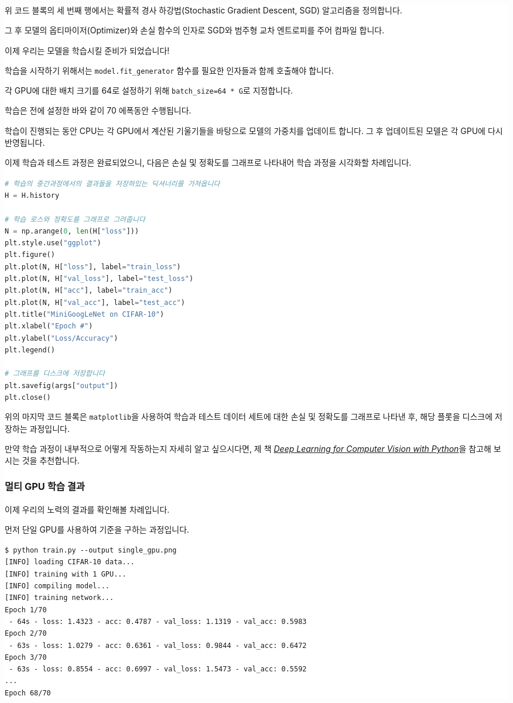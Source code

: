 위 코드 블록의 세 번째 행에서는
확률적 경사 하강법(Stochastic Gradient Descent, SGD) 알고리즘을 정의합니다.

그 후 모델의 옵티마이저(Optimizer)와 손실 함수의 인자로 SGD와 범주형 교차 엔트로피를 주어 컴파일 합니다.  

이제 우리는 모델을 학습시킬 준비가 되었습니다!

학습을 시작하기 위해서는 `model.fit_generator` 함수를 필요한 인자들과 함께 호출해야 합니다.

각 GPU에 대한 배치 크기를 64로 설정하기 위해 `batch_size=64 * G`로 지정합니다. 

학습은 전에 설정한 바와 같이 70 에폭동안 수행됩니다. 

학습이 진행되는 동안 CPU는 각 GPU에서 계산된 기울기들을 바탕으로 모델의 가중치를 업데이트 합니다.
그 후 업데이트된 모델은 각 GPU에 다시 반영됩니다. 

이제 학습과 테스트 과정은 완료되었으니, 다음은 손실 및 정확도를 그래프로 나타내어
학습 과정을 시각화할 차례입니다.

```python
# 학습의 중간과정에서의 결과들을 저장하있는 딕셔너리를 가져옵니다
H = H.history
 
# 학습 로스와 정확도를 그래프로 그려줍니다 
N = np.arange(0, len(H["loss"]))
plt.style.use("ggplot")
plt.figure()
plt.plot(N, H["loss"], label="train_loss")
plt.plot(N, H["val_loss"], label="test_loss")
plt.plot(N, H["acc"], label="train_acc")
plt.plot(N, H["val_acc"], label="test_acc")
plt.title("MiniGoogLeNet on CIFAR-10")
plt.xlabel("Epoch #")
plt.ylabel("Loss/Accuracy")
plt.legend()
 
# 그래프를 디스크에 저장합니다
plt.savefig(args["output"])
plt.close()
```

위의 마지막 코드 블록은 `matplotlib`을 사용하여 학습과 테스트 데이터 세트에 대한
손실 및 정확도를 그래프로 나타낸 후, 해당 플롯을 디스크에 저장하는 과정입니다. 

만약 학습 과정이 내부적으로 어떻게 작동하는지 자세히 알고 싶으시다면, 제 책
[*Deep Learning for Computer Vision with Python*](https://www.pyimagesearch.com/deep-learning-computer-vision-python-book/)을 
참고해 보시는 것을 추천합니다.


### 멀티 GPU 학습 결과

이제 우리의 노력의 결과를 확인해볼 차례입니다.

먼저 단일 GPU를 사용하여 기준을 구하는 과정입니다.

```shell
$ python train.py --output single_gpu.png
[INFO] loading CIFAR-10 data...
[INFO] training with 1 GPU...
[INFO] compiling model...
[INFO] training network...
Epoch 1/70
 - 64s - loss: 1.4323 - acc: 0.4787 - val_loss: 1.1319 - val_acc: 0.5983
Epoch 2/70
 - 63s - loss: 1.0279 - acc: 0.6361 - val_loss: 0.9844 - val_acc: 0.6472
Epoch 3/70
 - 63s - loss: 0.8554 - acc: 0.6997 - val_loss: 1.5473 - val_acc: 0.5592
...
Epoch 68/70
```